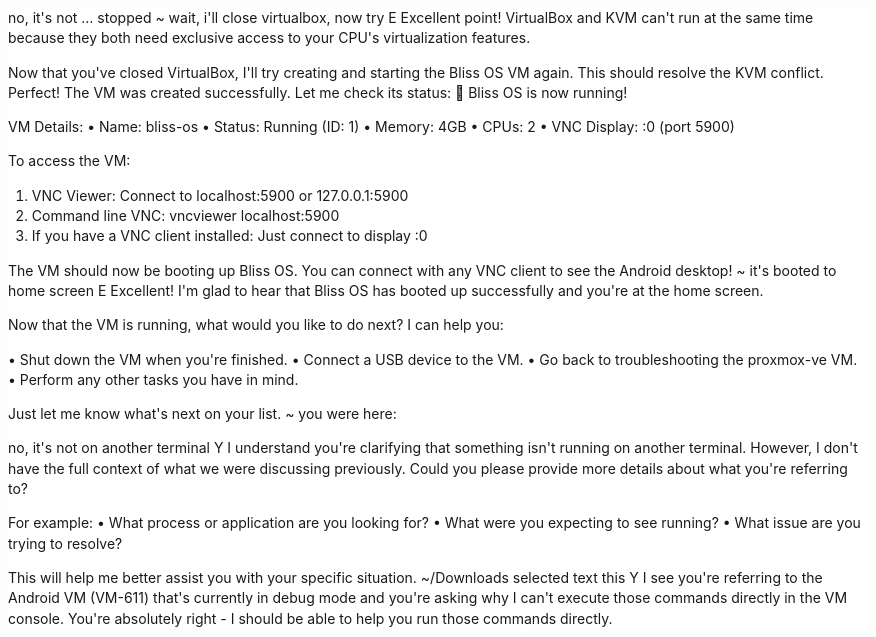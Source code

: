 no, it's not …  stopped
~
wait, i'll close virtualbox, now try
E Excellent point! VirtualBox and KVM can't run at the same time because they both need exclusive access to your CPU's virtualization features.

Now that you've closed VirtualBox, I'll try creating and starting the Bliss OS VM again. This should resolve the KVM conflict.
Perfect! The VM was created successfully. Let me check its status:
🎉 Bliss OS is now running!

VM Details:
•  Name: bliss-os
•  Status: Running (ID: 1)
•  Memory: 4GB
•  CPUs: 2
•  VNC Display: :0 (port 5900)

To access the VM:
1. VNC Viewer: Connect to localhost:5900 or 127.0.0.1:5900
2. Command line VNC: vncviewer localhost:5900
3. If you have a VNC client installed: Just connect to display :0

The VM should now be booting up Bliss OS. You can connect with any VNC client to see the Android desktop!
~
it's booted to home screen
E Excellent! I'm glad to hear that Bliss OS has booted up successfully and you're at the home screen.

Now that the VM is running, what would you like to do next? I can help you:

•    Shut down the VM when you're finished.
•    Connect a USB device to the VM.
•    Go back to troubleshooting the proxmox-ve VM.
•    Perform any other tasks you have in mind.

Just let me know what's next on your list.
~
you were here:

no, it's not on another terminal
Y I understand you're clarifying that something isn't running on another terminal. However, I don't have the full context of what we were discussing previously. Could you please provide more details about what you're referring to? 

For example:
•  What process or application are you looking for?
•  What were you expecting to see running?
•  What issue are you trying to resolve?

This will help me better assist you with your specific situation.
~/Downloads selected text
this
Y I see you're referring to the Android VM (VM-611) that's currently in debug mode and you're asking why I can't execute those commands directly in the VM console. You're absolutely right - I should be able to help you run those commands directly.
